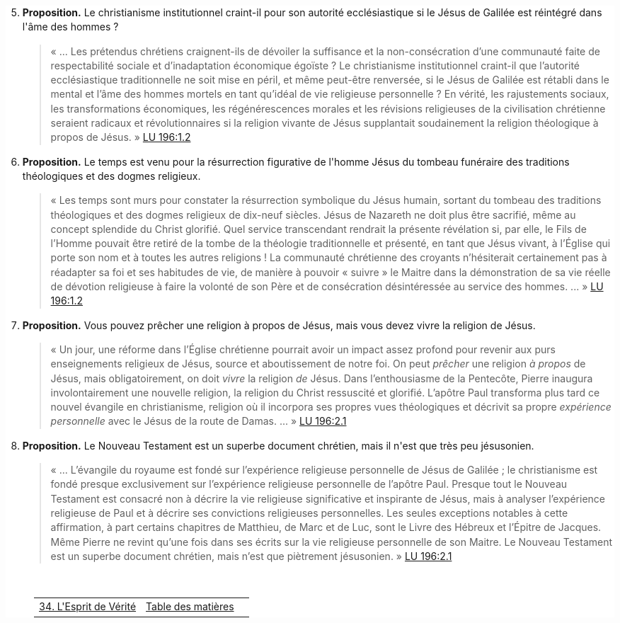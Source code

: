 5. **Proposition.** Le christianisme institutionnel craint-il pour son autorité ecclésiastique si le Jésus de Galilée est réintégré dans l'âme des hommes ?
	> « ... Les prétendus chrétiens craignent-ils de dévoiler la suffisance et la non-consécration d’une communauté faite de respectabilité sociale et d’inadaptation économique égoïste ? Le christianisme institutionnel craint-il que l’autorité ecclésiastique traditionnelle ne soit mise en péril, et même peut-être renversée, si le Jésus de Galilée est rétabli dans le mental et l’âme des hommes mortels en tant qu’idéal de vie religieuse personnelle ? En vérité, les rajustements sociaux, les transformations économiques, les régénérescences morales et les révisions religieuses de la civilisation chrétienne seraient radicaux et révolutionnaires si la religion vivante de Jésus supplantait soudainement la religion théologique à propos de Jésus. » <a id="s320_747"></a>[LU 196:1.2](/fr/The_Urantia_Book/196#p1_2)

6. **Proposition.** Le temps est venu pour la résurrection figurative de l'homme Jésus du tombeau funéraire des traditions théologiques et des dogmes religieux.
	> « Les temps sont murs pour constater la résurrection symbolique du Jésus humain, sortant du tombeau des traditions théologiques et des dogmes religieux de dix-neuf siècles. Jésus de Nazareth ne doit plus être sacrifié, même au concept splendide du Christ glorifié. Quel service transcendant rendrait la présente révélation si, par elle, le Fils de l’Homme pouvait être retiré de la tombe de la théologie traditionnelle et présenté, en tant que Jésus vivant, à l’Église qui porte son nom et à toutes les autres religions ! La communauté chrétienne des croyants n’hésiterait certainement pas à réadapter sa foi et ses habitudes de vie, de manière à pouvoir « suivre » le Maitre dans la démonstration de sa vie réelle de dévotion religieuse à faire la volonté de son Père et de consécration désintéressée au service des hommes. ... » <a id="s323_834"></a>[LU 196:1.2](/fr/The_Urantia_Book/196#p1_2)

7. **Proposition.** Vous pouvez prêcher une religion à propos de Jésus, mais vous devez vivre la religion de Jésus.
	> « Un jour, une réforme dans l’Église chrétienne pourrait avoir un impact assez profond pour revenir aux purs enseignements religieux de Jésus, source et aboutissement de notre foi. On peut *prêcher* une religion *à propos* de Jésus, mais obligatoirement, on doit *vivre* la religion *de* Jésus. Dans l’enthousiasme de la Pentecôte, Pierre inaugura involontairement une nouvelle religion, la religion du Christ ressuscité et glorifié. L’apôtre Paul transforma plus tard ce nouvel évangile en christianisme, religion où il incorpora ses propres vues théologiques et décrivit sa propre *expérience personnelle* avec le Jésus de la route de Damas. ... » <a id="s326_653"></a>[LU 196:2.1](/fr/The_Urantia_Book/196#p2_1)

8. **Proposition.** Le Nouveau Testament est un superbe document chrétien, mais il n'est que très peu jésusonien.
	> « ... L’évangile du royaume est fondé sur l’expérience religieuse personnelle de Jésus de Galilée ; le christianisme est fondé presque exclusivement sur l’expérience religieuse personnelle de l’apôtre Paul. Presque tout le Nouveau Testament est consacré non à décrire la vie religieuse significative et inspirante de Jésus, mais à analyser l’expérience religieuse de Paul et à décrire ses convictions religieuses personnelles. Les seules exceptions notables à cette affirmation, à part certains chapitres de Matthieu, de Marc et de Luc, sont le Livre des Hébreux et l’Épitre de Jacques. Même Pierre ne revint qu’une fois dans ses écrits sur la vie religieuse personnelle de son Maitre. Le Nouveau Testament est un superbe document chrétien, mais n’est que piètrement jésusonien. » <a id="s329_784"></a>[LU 196:2.1](/fr/The_Urantia_Book/196#p2_1)



<br>

<figure class="table chapter-navigator">
	<table>
		<tbody>
		<tr>
			<td><a href="/fr/article/William_S_Sadler/Workbook_5_Theology/34">34. L'Esprit de Vérité</a></td>
			<td><a href="/fr/article/William_S_Sadler/Workbook_5_Theology/Index">Table des matières</a></td>
			<td></td>
		</tr>
		</tbody>
	</table>
</figure>
